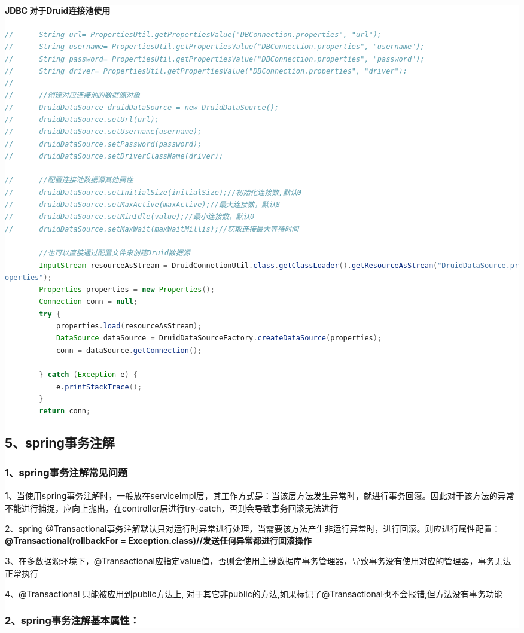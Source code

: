 #### **JDBC 对于Druid连接池使用**

````java
//		String url= PropertiesUtil.getPropertiesValue("DBConnection.properties", "url");
//		String username= PropertiesUtil.getPropertiesValue("DBConnection.properties", "username");
//		String password= PropertiesUtil.getPropertiesValue("DBConnection.properties", "password");
//		String driver= PropertiesUtil.getPropertiesValue("DBConnection.properties", "driver");
//		
//		//创建对应连接池的数据源对象
//		DruidDataSource druidDataSource = new DruidDataSource();
//		druidDataSource.setUrl(url);
//		druidDataSource.setUsername(username);
//		druidDataSource.setPassword(password);
//		druidDataSource.setDriverClassName(driver);
		
//		//配置连接池数据源其他属性
//		druidDataSource.setInitialSize(initialSize);//初始化连接数,默认0
//		druidDataSource.setMaxActive(maxActive);//最大连接数，默认8
//		druidDataSource.setMinIdle(value);//最小连接数，默认0
//		druidDataSource.setMaxWait(maxWaitMillis);//获取连接最大等待时间
		
		//也可以直接通过配置文件来创建Druid数据源
		InputStream resourceAsStream = DruidConnetionUtil.class.getClassLoader().getResourceAsStream("DruidDataSource.properties");
		Properties properties = new Properties();
		Connection conn = null;
		try {
			properties.load(resourceAsStream);
			DataSource dataSource = DruidDataSourceFactory.createDataSource(properties);
			conn = dataSource.getConnection();
			
		} catch (Exception e) {
			e.printStackTrace();
		}
		return conn;
````



## 5、spring事务注解

### 1、spring事务注解常见问题

1、当使用spring事务注解时，一般放在serviceImpl层，其工作方式是：当该层方法发生异常时，就进行事务回滚。因此对于该方法的异常不能进行捕捉，应向上抛出，在controller层进行try-catch，否则会导致事务回滚无法进行

2、spring @Transactional事务注解默认只对运行时异常进行处理，当需要该方法产生非运行异常时，进行回滚。则应进行属性配置：**@Transactional(rollbackFor = Exception.class)//发送任何异常都进行回滚操作**

3、在多数据源环境下，@Transactional应指定value值，否则会使用主键数据库事务管理器，导致事务没有使用对应的管理器，事务无法正常执行

4、@Transactional 只能被应用到public方法上, 对于其它非public的方法,如果标记了@Transactional也不会报错,但方法没有事务功能

### **2、spring事务注解基本属性：**
